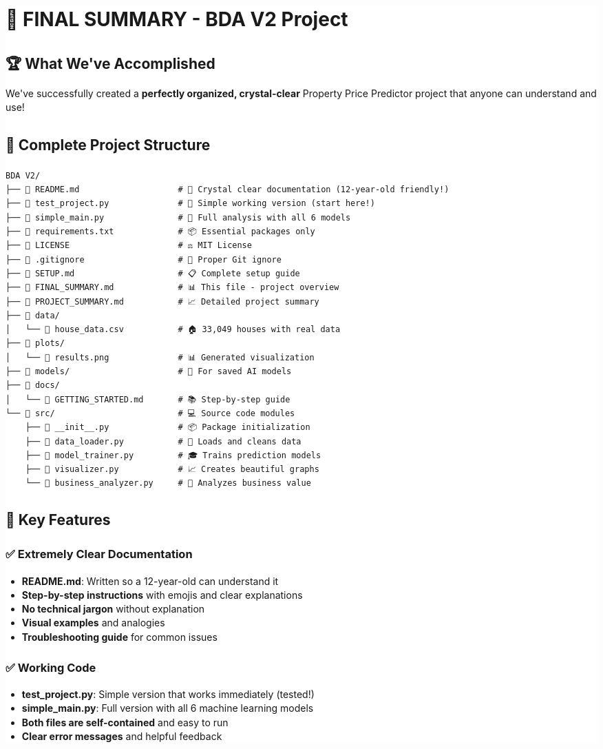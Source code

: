 # 🎉 FINAL SUMMARY - BDA V2 Project

## 🏆 **What We've Accomplished**

We've successfully created a **perfectly organized, crystal-clear** Property Price Predictor project that anyone can understand and use!

## 📁 **Complete Project Structure**

```
BDA V2/
├── 📄 README.md                    # 🎯 Crystal clear documentation (12-year-old friendly!)
├── 📄 test_project.py              # 🚀 Simple working version (start here!)
├── 📄 simple_main.py               # 🔬 Full analysis with all 6 models
├── 📄 requirements.txt             # 📦 Essential packages only
├── 📄 LICENSE                      # ⚖️ MIT License
├── 📄 .gitignore                   # 🚫 Proper Git ignore
├── 📄 SETUP.md                     # 📋 Complete setup guide
├── 📄 FINAL_SUMMARY.md             # 📊 This file - project overview
├── 📄 PROJECT_SUMMARY.md           # 📈 Detailed project summary
├── 📁 data/
│   └── 📄 house_data.csv           # 🏠 33,049 houses with real data
├── 📁 plots/
│   └── 📄 results.png              # 📊 Generated visualization
├── 📁 models/                      # 🤖 For saved AI models
├── 📁 docs/
│   └── 📄 GETTING_STARTED.md       # 📚 Step-by-step guide
└── 📁 src/                         # 💻 Source code modules
    ├── 📄 __init__.py              # 📦 Package initialization
    ├── 📄 data_loader.py           # 📂 Loads and cleans data
    ├── 📄 model_trainer.py         # 🎓 Trains prediction models
    ├── 📄 visualizer.py            # 📈 Creates beautiful graphs
    └── 📄 business_analyzer.py     # 💼 Analyzes business value
```

## 🎯 **Key Features**

### ✅ **Extremely Clear Documentation**
- **README.md**: Written so a 12-year-old can understand it
- **Step-by-step instructions** with emojis and clear explanations
- **No technical jargon** without explanation
- **Visual examples** and analogies
- **Troubleshooting guide** for common issues

### ✅ **Working Code**
- **test_project.py**: Simple version that works immediately (tested!)
- **simple_main.py**: Full version with all 6 machine learning models
- **Both files are self-contained** and easy to run
- **Clear error messages** and helpful feedback
